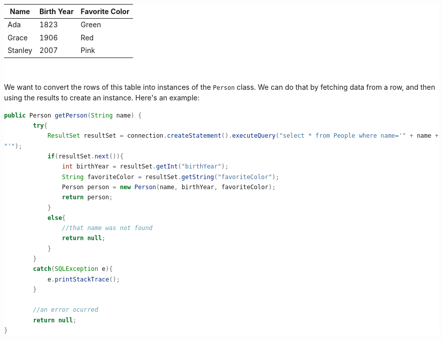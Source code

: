 <table class="table-bordered table-striped table-hover">
	<thead>
		<tr>
			<th>Name</th>
			<th>Birth Year</th>
			<th>Favorite Color</th>
		</tr>
	</thead>
	<tbody>
		<tr>
			<td>Ada</td>
			<td>1823</td>
			<td>Green</td>
		</tr>
		<tr>
			<td>Grace</td>
			<td>1906</td>
			<td>Red</td>
		</tr>
		<tr>
			<td>Stanley</td>
			<td>2007</td>
			<td>Pink</td>
		</tr>
	</tbody>
</table>
<br/>

We want to convert the rows of this table into instances of the `Person` class. We can do that by fetching data from a row, and then using the results to create an instance. Here's an example:

```java
public Person getPerson(String name) {
		try{
			ResultSet resultSet = connection.createStatement().executeQuery("select * from People where name='" + name + "'");
			if(resultSet.next()){
				int birthYear = resultSet.getInt("birthYear");
				String favoriteColor = resultSet.getString("favoriteColor");
				Person person = new Person(name, birthYear, favoriteColor);
				return person;
			}
			else{
				//that name was not found
				return null;
			}
		}
		catch(SQLException e){
			e.printStackTrace();
		}
		
		//an error ocurred
		return null;
}
```
